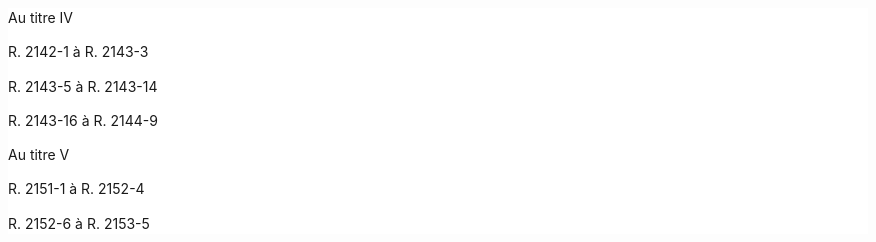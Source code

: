 </td>
      <td align="left">
    </td></tr>
    <tr>
      <td align="center">

Au titre IV

</td>
      <td align="left">
    </td></tr>
    <tr>
      <td align="left">

R. 2142-1 à R. 2143-3

</td>
      <td align="left">
    </td></tr>
    <tr>
      <td align="left">

R. 2143-5 à R. 2143-14

</td>
      <td align="left">
    </td></tr>
    <tr>
      <td align="left">

R. 2143-16 à R. 2144-9

</td>
      <td align="left">
    </td></tr>
    <tr>
      <td align="center">

Au titre V

</td>
      <td align="left">
    </td></tr>
    <tr>
      <td align="left">

R. 2151-1 à R. 2152-4

</td>
      <td align="left">
    </td></tr>
    <tr>
      <td align="left">

R. 2152-6 à R. 2153-5

</td>
      <td align="left">
    </td></tr>
    <tr>
      <td align="center">
